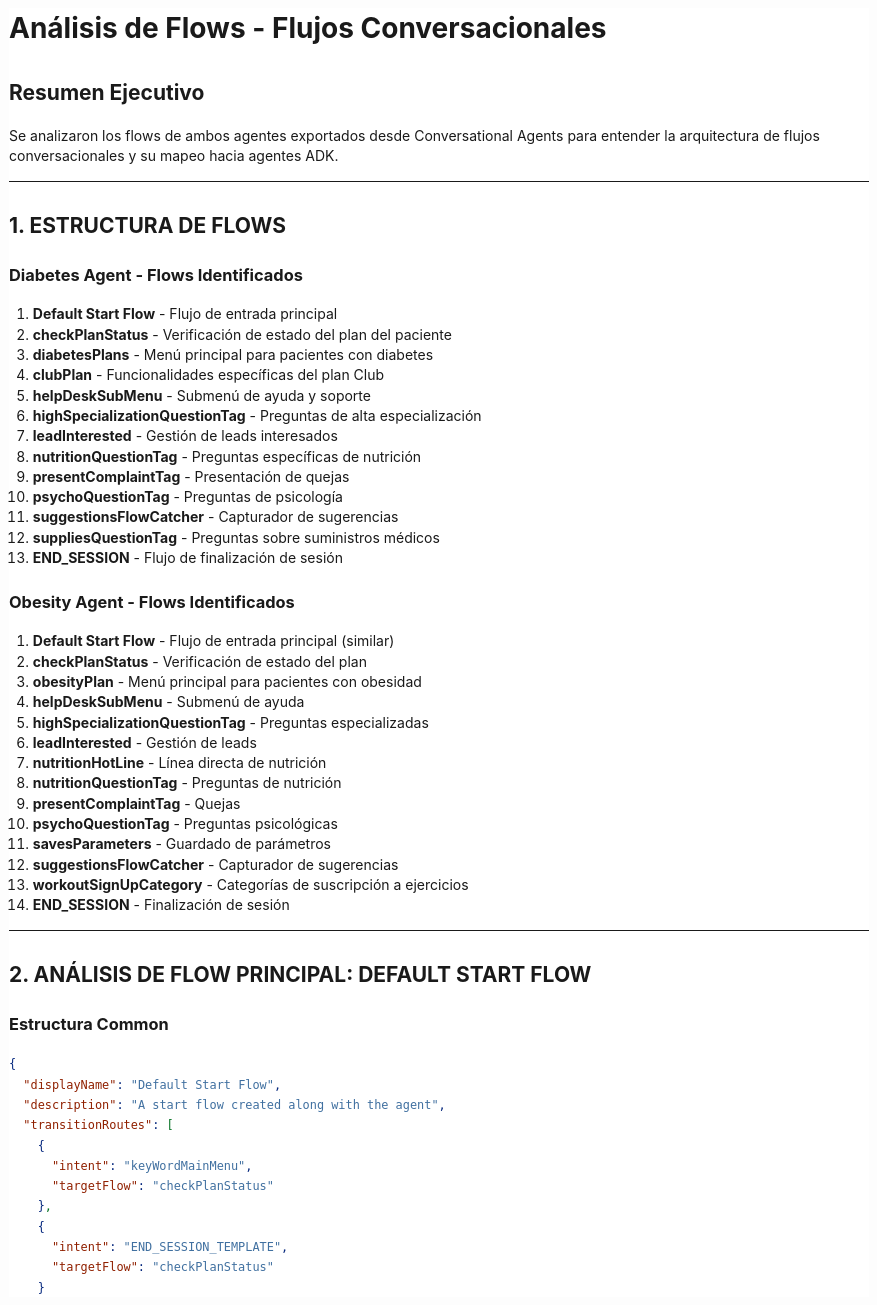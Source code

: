 # Análisis de Flows - Flujos Conversacionales

## Resumen Ejecutivo

Se analizaron los flows de ambos agentes exportados desde Conversational Agents para entender la arquitectura de flujos conversacionales y su mapeo hacia agentes ADK.

---

## 1. ESTRUCTURA DE FLOWS

### Diabetes Agent - Flows Identificados
1. **Default Start Flow** - Flujo de entrada principal
2. **checkPlanStatus** - Verificación de estado del plan del paciente
3. **diabetesPlans** - Menú principal para pacientes con diabetes
4. **clubPlan** - Funcionalidades específicas del plan Club
5. **helpDeskSubMenu** - Submenú de ayuda y soporte
6. **highSpecializationQuestionTag** - Preguntas de alta especialización
7. **leadInterested** - Gestión de leads interesados
8. **nutritionQuestionTag** - Preguntas específicas de nutrición
9. **presentComplaintTag** - Presentación de quejas
10. **psychoQuestionTag** - Preguntas de psicología
11. **suggestionsFlowCatcher** - Capturador de sugerencias
12. **suppliesQuestionTag** - Preguntas sobre suministros médicos
13. **END_SESSION** - Flujo de finalización de sesión

### Obesity Agent - Flows Identificados
1. **Default Start Flow** - Flujo de entrada principal (similar)
2. **checkPlanStatus** - Verificación de estado del plan
3. **obesityPlan** - Menú principal para pacientes con obesidad
4. **helpDeskSubMenu** - Submenú de ayuda
5. **highSpecializationQuestionTag** - Preguntas especializadas
6. **leadInterested** - Gestión de leads
7. **nutritionHotLine** - Línea directa de nutrición
8. **nutritionQuestionTag** - Preguntas de nutrición
9. **presentComplaintTag** - Quejas
10. **psychoQuestionTag** - Preguntas psicológicas
11. **savesParameters** - Guardado de parámetros
12. **suggestionsFlowCatcher** - Capturador de sugerencias
13. **workoutSignUpCategory** - Categorías de suscripción a ejercicios
14. **END_SESSION** - Finalización de sesión

---

## 2. ANÁLISIS DE FLOW PRINCIPAL: DEFAULT START FLOW

### Estructura Common
```json
{
  "displayName": "Default Start Flow",
  "description": "A start flow created along with the agent",
  "transitionRoutes": [
    {
      "intent": "keyWordMainMenu",
      "targetFlow": "checkPlanStatus"
    },
    {
      "intent": "END_SESSION_TEMPLATE", 
      "targetFlow": "checkPlanStatus"
    }
```